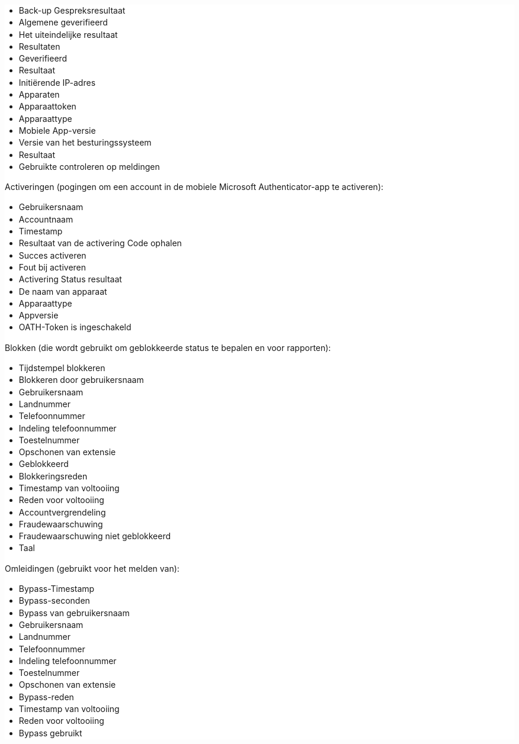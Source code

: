 - Back-up Gespreksresultaat
- Algemene geverifieerd
- Het uiteindelijke resultaat
- Resultaten
- Geverifieerd
- Resultaat
- Initiërende IP-adres
- Apparaten
- Apparaattoken
- Apparaattype
- Mobiele App-versie
- Versie van het besturingssysteem
- Resultaat
- Gebruikte controleren op meldingen

Activeringen (pogingen om een account in de mobiele Microsoft Authenticator-app te activeren):
- Gebruikersnaam
- Accountnaam
- Timestamp
- Resultaat van de activering Code ophalen
- Succes activeren
- Fout bij activeren
- Activering Status resultaat
- De naam van apparaat
- Apparaattype
- Appversie
- OATH-Token is ingeschakeld

Blokken (die wordt gebruikt om geblokkeerde status te bepalen en voor rapporten):

- Tijdstempel blokkeren
- Blokkeren door gebruikersnaam
- Gebruikersnaam
- Landnummer
- Telefoonnummer
- Indeling telefoonnummer
- Toestelnummer
- Opschonen van extensie
- Geblokkeerd
- Blokkeringsreden
- Timestamp van voltooiing
- Reden voor voltooiing
- Accountvergrendeling
- Fraudewaarschuwing
- Fraudewaarschuwing niet geblokkeerd
- Taal

Omleidingen (gebruikt voor het melden van):

- Bypass-Timestamp
- Bypass-seconden
- Bypass van gebruikersnaam
- Gebruikersnaam
- Landnummer
- Telefoonnummer
- Indeling telefoonnummer
- Toestelnummer
- Opschonen van extensie
- Bypass-reden
- Timestamp van voltooiing
- Reden voor voltooiing
- Bypass gebruikt
